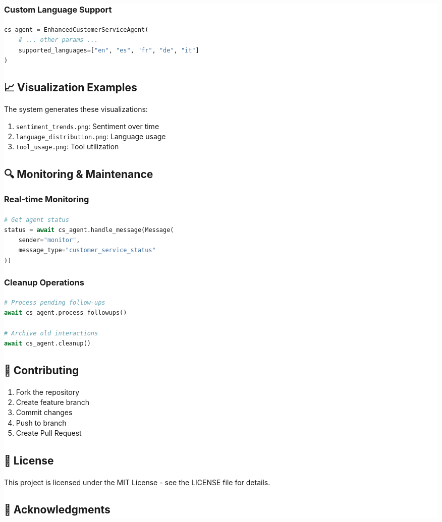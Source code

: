 ### Custom Language Support

```python
cs_agent = EnhancedCustomerServiceAgent(
    # ... other params ...
    supported_languages=["en", "es", "fr", "de", "it"]
)
```

## 📈 Visualization Examples

The system generates these visualizations:

1. `sentiment_trends.png`: Sentiment over time
2. `language_distribution.png`: Language usage
3. `tool_usage.png`: Tool utilization

## 🔍 Monitoring & Maintenance

### Real-time Monitoring

```python
# Get agent status
status = await cs_agent.handle_message(Message(
    sender="monitor",
    message_type="customer_service_status"
))
```

### Cleanup Operations

```python
# Process pending follow-ups
await cs_agent.process_followups()

# Archive old interactions
await cs_agent.cleanup()
```

## 🤝 Contributing

1. Fork the repository
2. Create feature branch
3. Commit changes
4. Push to branch
5. Create Pull Request

## 📝 License

This project is licensed under the MIT License - see the LICENSE file for details.

## 🙏 Acknowledgments
